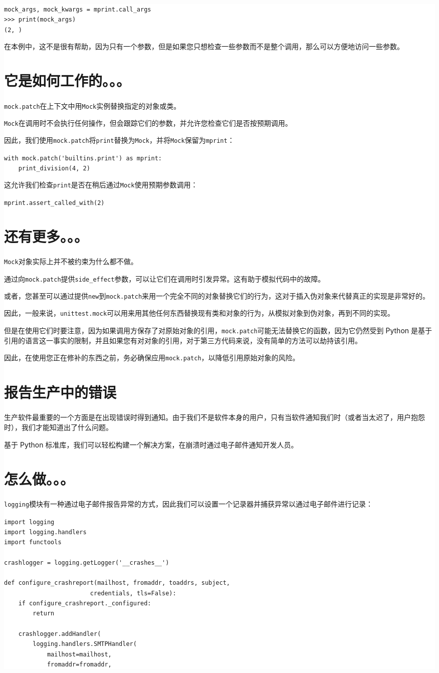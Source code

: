 ```
mock_args, mock_kwargs = mprint.call_args
>>> print(mock_args)
(2, )
```

在本例中，这不是很有帮助，因为只有一个参数，但是如果您只想检查一些参数而不是整个调用，那么可以方便地访问一些参数。

# 它是如何工作的。。。

`mock.patch`在上下文中用`Mock`实例替换指定的对象或类。

`Mock`在调用时不会执行任何操作，但会跟踪它们的参数，并允许您检查它们是否按预期调用。

因此，我们使用`mock.patch`将`print`替换为`Mock`，并将`Mock`保留为`mprint`：

```
with mock.patch('builtins.print') as mprint:
    print_division(4, 2)
```

这允许我们检查`print`是否在稍后通过`Mock`使用预期参数调用：

```
mprint.assert_called_with(2)
```

# 还有更多。。。

`Mock`对象实际上并不被约束为什么都不做。

通过向`mock.patch`提供`side_effect`参数，可以让它们在调用时引发异常。这有助于模拟代码中的故障。

或者，您甚至可以通过提供`new`到`mock.patch`来用一个完全不同的对象替换它们的行为，这对于插入伪对象来代替真正的实现是非常好的。

因此，一般来说，`unittest.mock`可以用来用其他任何东西替换现有类和对象的行为，从模拟对象到伪对象，再到不同的实现。

但是在使用它们时要注意，因为如果调用方保存了对原始对象的引用，`mock.patch`可能无法替换它的函数，因为它仍然受到 Python 是基于引用的语言这一事实的限制，并且如果您有对对象的引用，对于第三方代码来说，没有简单的方法可以劫持该引用。

因此，在使用您正在修补的东西之前，务必确保应用`mock.patch`，以降低引用原始对象的风险。

# 报告生产中的错误

生产软件最重要的一个方面是在出现错误时得到通知。由于我们不是软件本身的用户，只有当软件通知我们时（或者当太迟了，用户抱怨时），我们才能知道出了什么问题。

基于 Python 标准库，我们可以轻松构建一个解决方案，在崩溃时通过电子邮件通知开发人员。

# 怎么做。。。

`logging`模块有一种通过电子邮件报告异常的方式，因此我们可以设置一个记录器并捕获异常以通过电子邮件进行记录：

```
import logging
import logging.handlers
import functools

crashlogger = logging.getLogger('__crashes__')

def configure_crashreport(mailhost, fromaddr, toaddrs, subject, 
                        credentials, tls=False):
    if configure_crashreport._configured:
        return

    crashlogger.addHandler(
        logging.handlers.SMTPHandler(
            mailhost=mailhost,
            fromaddr=fromaddr,
```